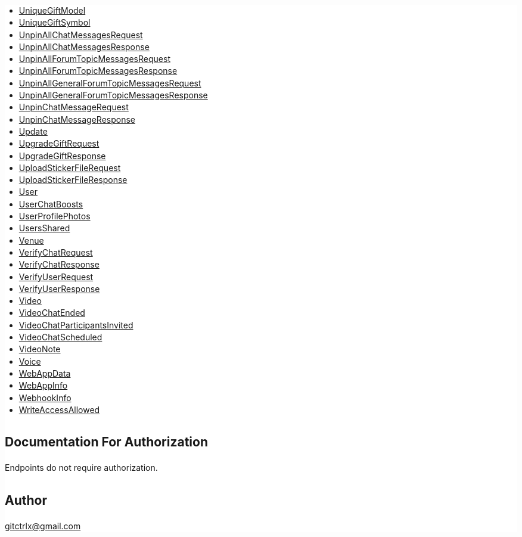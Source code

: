  - [UniqueGiftModel](docs/UniqueGiftModel.md)
 - [UniqueGiftSymbol](docs/UniqueGiftSymbol.md)
 - [UnpinAllChatMessagesRequest](docs/UnpinAllChatMessagesRequest.md)
 - [UnpinAllChatMessagesResponse](docs/UnpinAllChatMessagesResponse.md)
 - [UnpinAllForumTopicMessagesRequest](docs/UnpinAllForumTopicMessagesRequest.md)
 - [UnpinAllForumTopicMessagesResponse](docs/UnpinAllForumTopicMessagesResponse.md)
 - [UnpinAllGeneralForumTopicMessagesRequest](docs/UnpinAllGeneralForumTopicMessagesRequest.md)
 - [UnpinAllGeneralForumTopicMessagesResponse](docs/UnpinAllGeneralForumTopicMessagesResponse.md)
 - [UnpinChatMessageRequest](docs/UnpinChatMessageRequest.md)
 - [UnpinChatMessageResponse](docs/UnpinChatMessageResponse.md)
 - [Update](docs/Update.md)
 - [UpgradeGiftRequest](docs/UpgradeGiftRequest.md)
 - [UpgradeGiftResponse](docs/UpgradeGiftResponse.md)
 - [UploadStickerFileRequest](docs/UploadStickerFileRequest.md)
 - [UploadStickerFileResponse](docs/UploadStickerFileResponse.md)
 - [User](docs/User.md)
 - [UserChatBoosts](docs/UserChatBoosts.md)
 - [UserProfilePhotos](docs/UserProfilePhotos.md)
 - [UsersShared](docs/UsersShared.md)
 - [Venue](docs/Venue.md)
 - [VerifyChatRequest](docs/VerifyChatRequest.md)
 - [VerifyChatResponse](docs/VerifyChatResponse.md)
 - [VerifyUserRequest](docs/VerifyUserRequest.md)
 - [VerifyUserResponse](docs/VerifyUserResponse.md)
 - [Video](docs/Video.md)
 - [VideoChatEnded](docs/VideoChatEnded.md)
 - [VideoChatParticipantsInvited](docs/VideoChatParticipantsInvited.md)
 - [VideoChatScheduled](docs/VideoChatScheduled.md)
 - [VideoNote](docs/VideoNote.md)
 - [Voice](docs/Voice.md)
 - [WebAppData](docs/WebAppData.md)
 - [WebAppInfo](docs/WebAppInfo.md)
 - [WebhookInfo](docs/WebhookInfo.md)
 - [WriteAccessAllowed](docs/WriteAccessAllowed.md)


<a id="documentation-for-authorization"></a>
## Documentation For Authorization

Endpoints do not require authorization.


## Author

gitctrlx@gmail.com


